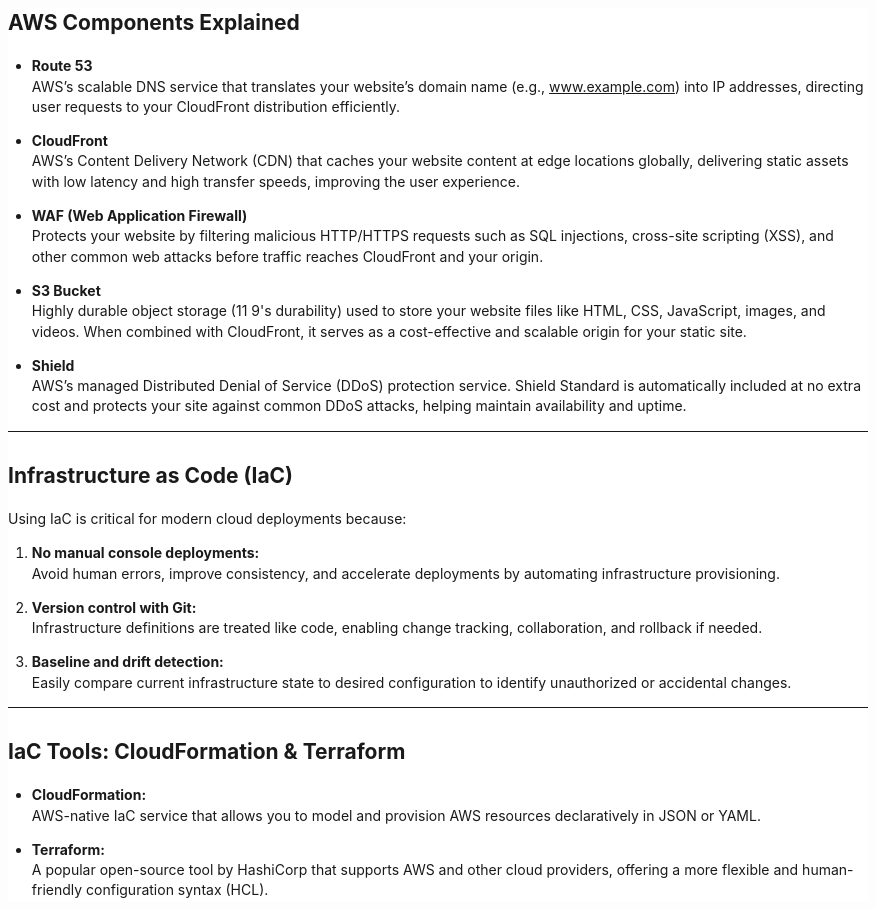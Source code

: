 
## AWS Components Explained

- **Route 53**  
  AWS’s scalable DNS service that translates your website’s domain name (e.g., www.example.com) into IP addresses, directing user requests to your CloudFront distribution efficiently.

- **CloudFront**  
  AWS’s Content Delivery Network (CDN) that caches your website content at edge locations globally, delivering static assets with low latency and high transfer speeds, improving the user experience.

- **WAF (Web Application Firewall)**  
  Protects your website by filtering malicious HTTP/HTTPS requests such as SQL injections, cross-site scripting (XSS), and other common web attacks before traffic reaches CloudFront and your origin.

- **S3 Bucket**  
  Highly durable object storage (11 9's durability) used to store your website files like HTML, CSS, JavaScript, images, and videos. When combined with CloudFront, it serves as a cost-effective and scalable origin for your static site.

- **Shield**  
  AWS’s managed Distributed Denial of Service (DDoS) protection service. Shield Standard is automatically included at no extra cost and protects your site against common DDoS attacks, helping maintain availability and uptime.

---

## Infrastructure as Code (IaC)

Using IaC is critical for modern cloud deployments because:

1. **No manual console deployments:**  
   Avoid human errors, improve consistency, and accelerate deployments by automating infrastructure provisioning.

2. **Version control with Git:**  
   Infrastructure definitions are treated like code, enabling change tracking, collaboration, and rollback if needed.

3. **Baseline and drift detection:**  
   Easily compare current infrastructure state to desired configuration to identify unauthorized or accidental changes.

---

## IaC Tools: CloudFormation & Terraform

- **CloudFormation:**  
  AWS-native IaC service that allows you to model and provision AWS resources declaratively in JSON or YAML.

- **Terraform:**  
  A popular open-source tool by HashiCorp that supports AWS and other cloud providers, offering a more flexible and human-friendly configuration syntax (HCL).
